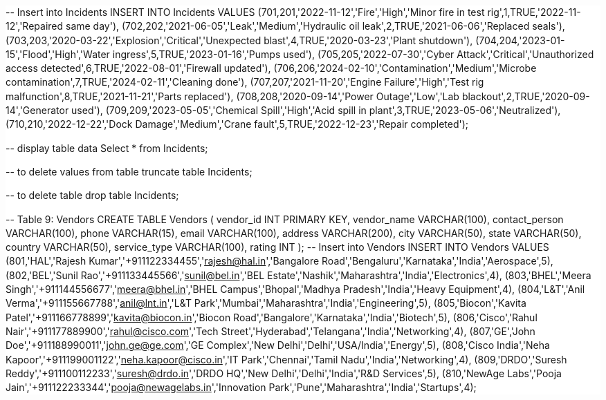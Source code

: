 --  Insert into Incidents
INSERT INTO Incidents VALUES
(701,201,'2022-11-12','Fire','High','Minor fire in test rig',1,TRUE,'2022-11-12','Repaired same day'),
(702,202,'2021-06-05','Leak','Medium','Hydraulic oil leak',2,TRUE,'2021-06-06','Replaced seals'),
(703,203,'2020-03-22','Explosion','Critical','Unexpected blast',4,TRUE,'2020-03-23','Plant shutdown'),
(704,204,'2023-01-15','Flood','High','Water ingress',5,TRUE,'2023-01-16','Pumps used'),
(705,205,'2022-07-30','Cyber Attack','Critical','Unauthorized access detected',6,TRUE,'2022-08-01','Firewall updated'),
(706,206,'2024-02-10','Contamination','Medium','Microbe contamination',7,TRUE,'2024-02-11','Cleaning done'),
(707,207,'2021-11-20','Engine Failure','High','Test rig malfunction',8,TRUE,'2021-11-21','Parts replaced'),
(708,208,'2020-09-14','Power Outage','Low','Lab blackout',2,TRUE,'2020-09-14','Generator used'),
(709,209,'2023-05-05','Chemical Spill','High','Acid spill in plant',3,TRUE,'2023-05-06','Neutralized'),
(710,210,'2022-12-22','Dock Damage','Medium','Crane fault',5,TRUE,'2022-12-23','Repair completed');

-- display table data
Select * from Incidents;

-- to delete values from table 
truncate table Incidents;

-- to delete table
drop table Incidents;

-- Table 9: Vendors
CREATE TABLE Vendors (
  vendor_id INT PRIMARY KEY,
  vendor_name VARCHAR(100),
  contact_person VARCHAR(100),
  phone VARCHAR(15),
  email VARCHAR(100),
  address VARCHAR(200),
  city VARCHAR(50),
  state VARCHAR(50),
  country VARCHAR(50),
  service_type VARCHAR(100),
  rating INT
);
-- Insert into  Vendors
INSERT INTO Vendors VALUES
(801,'HAL','Rajesh Kumar','+911122334455','rajesh@hal.in','Bangalore Road','Bengaluru','Karnataka','India','Aerospace',5),
(802,'BEL','Sunil Rao','+911133445566','sunil@bel.in','BEL Estate','Nashik','Maharashtra','India','Electronics',4),
(803,'BHEL','Meera Singh','+911144556677','meera@bhel.in','BHEL Campus','Bhopal','Madhya Pradesh','India','Heavy Equipment',4),
(804,'L&T','Anil Verma','+911155667788','anil@lnt.in','L&T Park','Mumbai','Maharashtra','India','Engineering',5),
(805,'Biocon','Kavita Patel','+911166778899','kavita@biocon.in','Biocon Road','Bangalore','Karnataka','India','Biotech',5),
(806,'Cisco','Rahul Nair','+911177889900','rahul@cisco.com','Tech Street','Hyderabad','Telangana','India','Networking',4),
(807,'GE','John Doe','+911188990011','john.ge@ge.com','GE Complex','New Delhi','Delhi','USA/India','Energy',5),
(808,'Cisco India','Neha Kapoor','+911199001122','neha.kapoor@cisco.in','IT Park','Chennai','Tamil Nadu','India','Networking',4),
(809,'DRDO','Suresh Reddy','+911100112233','suresh@drdo.in','DRDO HQ','New Delhi','Delhi','India','R&D Services',5),
(810,'NewAge Labs','Pooja Jain','+911122233344','pooja@newagelabs.in','Innovation Park','Pune','Maharashtra','India','Startups',4);
